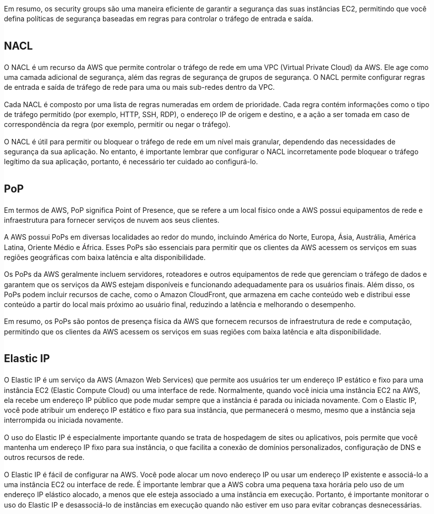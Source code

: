 Em resumo, os security groups são uma maneira eficiente de garantir a segurança das suas instâncias EC2, permitindo que você defina políticas de segurança baseadas em regras para controlar o tráfego de entrada e saída.

## NACL
O NACL é um recurso da AWS que permite controlar o tráfego de rede em uma VPC (Virtual Private Cloud) da AWS. Ele age como uma camada adicional de segurança, além das regras de segurança de grupos de segurança. O NACL permite configurar regras de entrada e saída de tráfego de rede para uma ou mais sub-redes dentro da VPC.

Cada NACL é composto por uma lista de regras numeradas em ordem de prioridade. Cada regra contém informações como o tipo de tráfego permitido (por exemplo, HTTP, SSH, RDP), o endereço IP de origem e destino, e a ação a ser tomada em caso de correspondência da regra (por exemplo, permitir ou negar o tráfego).

O NACL é útil para permitir ou bloquear o tráfego de rede em um nível mais granular, dependendo das necessidades de segurança da sua aplicação. No entanto, é importante lembrar que configurar o NACL incorretamente pode bloquear o tráfego legítimo da sua aplicação, portanto, é necessário ter cuidado ao configurá-lo.

## PoP
Em termos de AWS, PoP significa Point of Presence, que se refere a um local físico onde a AWS possui equipamentos de rede e infraestrutura para fornecer serviços de nuvem aos seus clientes.

A AWS possui PoPs em diversas localidades ao redor do mundo, incluindo América do Norte, Europa, Ásia, Austrália, América Latina, Oriente Médio e África. Esses PoPs são essenciais para permitir que os clientes da AWS acessem os serviços em suas regiões geográficas com baixa latência e alta disponibilidade.

Os PoPs da AWS geralmente incluem servidores, roteadores e outros equipamentos de rede que gerenciam o tráfego de dados e garantem que os serviços da AWS estejam disponíveis e funcionando adequadamente para os usuários finais. Além disso, os PoPs podem incluir recursos de cache, como o Amazon CloudFront, que armazena em cache conteúdo web e distribui esse conteúdo a partir do local mais próximo ao usuário final, reduzindo a latência e melhorando o desempenho.

Em resumo, os PoPs são pontos de presença física da AWS que fornecem recursos de infraestrutura de rede e computação, permitindo que os clientes da AWS acessem os serviços em suas regiões com baixa latência e alta disponibilidade.

## Elastic IP
O Elastic IP é um serviço da AWS (Amazon Web Services) que permite aos usuários ter um endereço IP estático e fixo para uma instância EC2 (Elastic Compute Cloud) ou uma interface de rede. Normalmente, quando você inicia uma instância EC2 na AWS, ela recebe um endereço IP público que pode mudar sempre que a instância é parada ou iniciada novamente. Com o Elastic IP, você pode atribuir um endereço IP estático e fixo para sua instância, que permanecerá o mesmo, mesmo que a instância seja interrompida ou iniciada novamente.

O uso do Elastic IP é especialmente importante quando se trata de hospedagem de sites ou aplicativos, pois permite que você mantenha um endereço IP fixo para sua instância, o que facilita a conexão de domínios personalizados, configuração de DNS e outros recursos de rede.

O Elastic IP é fácil de configurar na AWS. Você pode alocar um novo endereço IP ou usar um endereço IP existente e associá-lo a uma instância EC2 ou interface de rede. É importante lembrar que a AWS cobra uma pequena taxa horária pelo uso de um endereço IP elástico alocado, a menos que ele esteja associado a uma instância em execução. Portanto, é importante monitorar o uso do Elastic IP e desassociá-lo de instâncias em execução quando não estiver em uso para evitar cobranças desnecessárias.

